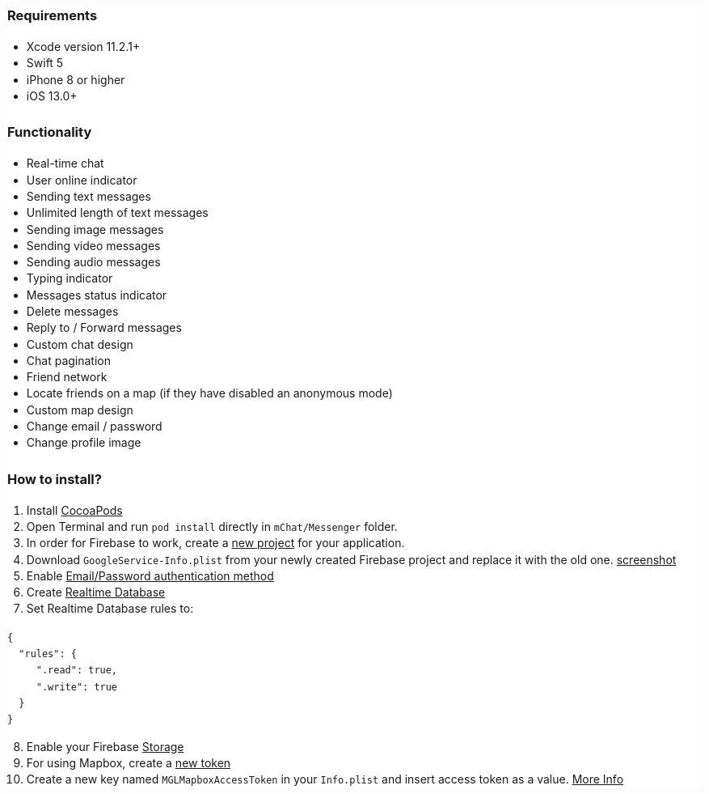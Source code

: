 ### Requirements
- Xcode version 11.2.1+
- Swift 5
- iPhone 8 or higher
- iOS 13.0+

### Functionality
- Real-time chat
- User online indicator
- Sending text messages
- Unlimited length of text messages
- Sending image messages
- Sending video messages
- Sending audio messages
- Typing indicator
- Messages status indicator
- Delete messages
- Reply to / Forward messages
- Custom chat design
- Chat pagination
- Friend network
- Locate friends on a map (if they have disabled an anonymous mode)
- Custom map design
- Change email / password
- Change profile image

### How to install?
1. Install [CocoaPods](https://guides.cocoapods.org/using/getting-started.html)
2. Open Terminal and run ```pod install``` directly in ```mChat/Messenger``` folder.
3. In order for Firebase to work, create a [new project](https://console.firebase.google.com/u/0/) for your application.
4. Download ```GoogleService-Info.plist``` from your newly created Firebase project and replace it with the old one. [screenshot](https://imgur.com/D4aBcEx)
5. Enable [Email/Password authentication method](https://firebase.google.com/docs/auth/web/password-auth)
6. Create [Realtime Database](https://firebase.google.com/docs/database/ios/start)
7. Set Realtime Database rules to:
```
{
  "rules": {
     ".read": true,
     ".write": true     
  }
}
```
8. Enable your Firebase [Storage](https://firebase.google.com/docs/storage)
9. For using Mapbox, create a [new token](https://account.mapbox.com/)
10. Create a new key named ```MGLMapboxAccessToken``` in your ```Info.plist``` and insert access token as a value. [More Info](https://docs.mapbox.com/help/how-mapbox-works/access-tokens/#how-access-tokens-work)

